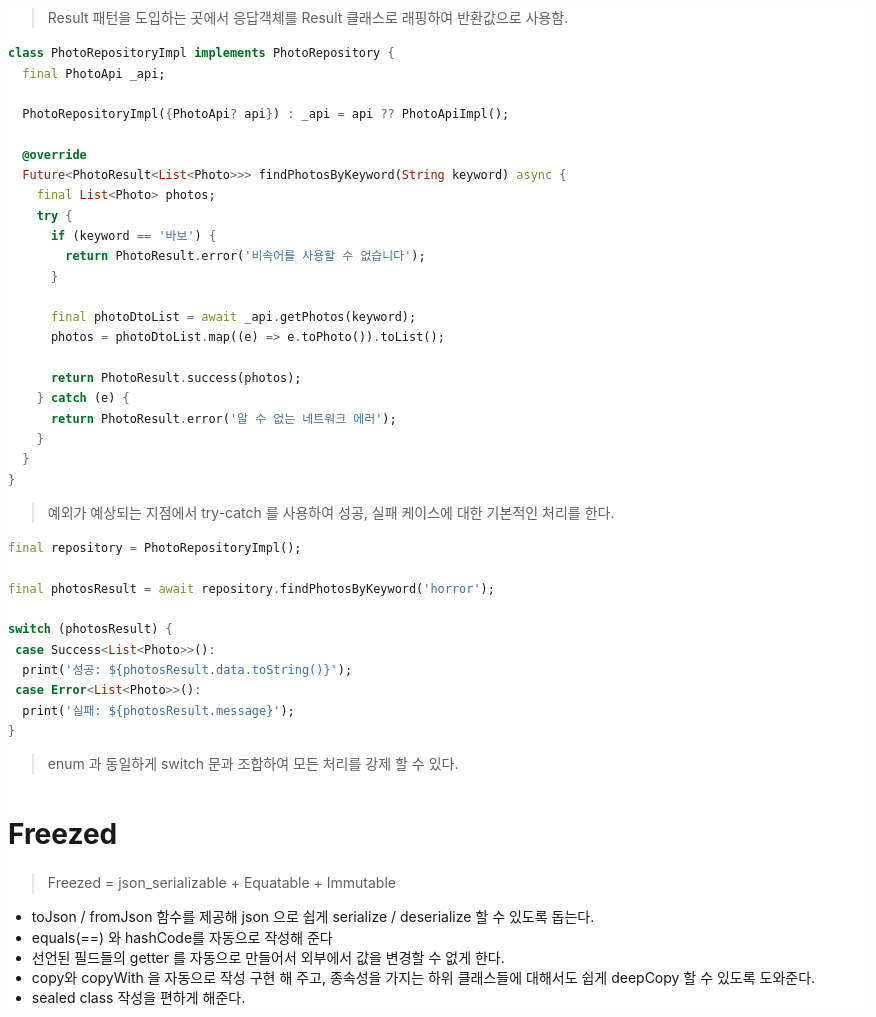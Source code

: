> Result 패턴을 도입하는 곳에서 응답객체를 Result 클래스로 래핑하여 반환값으로 사용함.

```dart
class PhotoRepositoryImpl implements PhotoRepository {  
  final PhotoApi _api;  
  
  PhotoRepositoryImpl({PhotoApi? api}) : _api = api ?? PhotoApiImpl();  
  
  @override  
  Future<PhotoResult<List<Photo>>> findPhotosByKeyword(String keyword) async {  
    final List<Photo> photos;  
    try {  
      if (keyword == '바보') {  
        return PhotoResult.error('비속어를 사용할 수 없습니다');  
      }  
  
      final photoDtoList = await _api.getPhotos(keyword);  
      photos = photoDtoList.map((e) => e.toPhoto()).toList();  
  
      return PhotoResult.success(photos);  
    } catch (e) {  
      return PhotoResult.error('알 수 없는 네트워크 에러');  
    }  
  }  
}
```

> 예외가 예상되는 지점에서 try-catch 를 사용하여 성공, 실패 케이스에 대한 기본적인 처리를 한다.

```dart
final repository = PhotoRepositoryImpl();

final photosResult = await repository.findPhotosByKeyword('horror');

switch (photosResult) {
 case Success<List<Photo>>():
  print('성공: ${photosResult.data.toString()}');
 case Error<List<Photo>>():
  print('실패: ${photosResult.message}');
}
```

> enum 과 동일하게 switch 문과 조합하여 모든 처리를 강제 할 수 있다.

# Freezed

> Freezed = json_serializable + Equatable + Immutable

- toJson / fromJson 함수를 제공해 json 으로 쉽게 serialize / deserialize 할 수 있도록 돕는다.
- equals(\==) 와 hashCode를 자동으로 작성해 준다
- 선언된 필드들의 getter 를 자동으로 만들어서 외부에서 값을 변경할 수 없게 한다.
- copy와 copyWith 을 자동으로 작성 구현 해 주고, 종속성을 가지는 하위 클래스들에 대해서도 쉽게 deepCopy 할 수 있도록 도와준다.
- sealed class 작성을 편하게 해준다.
